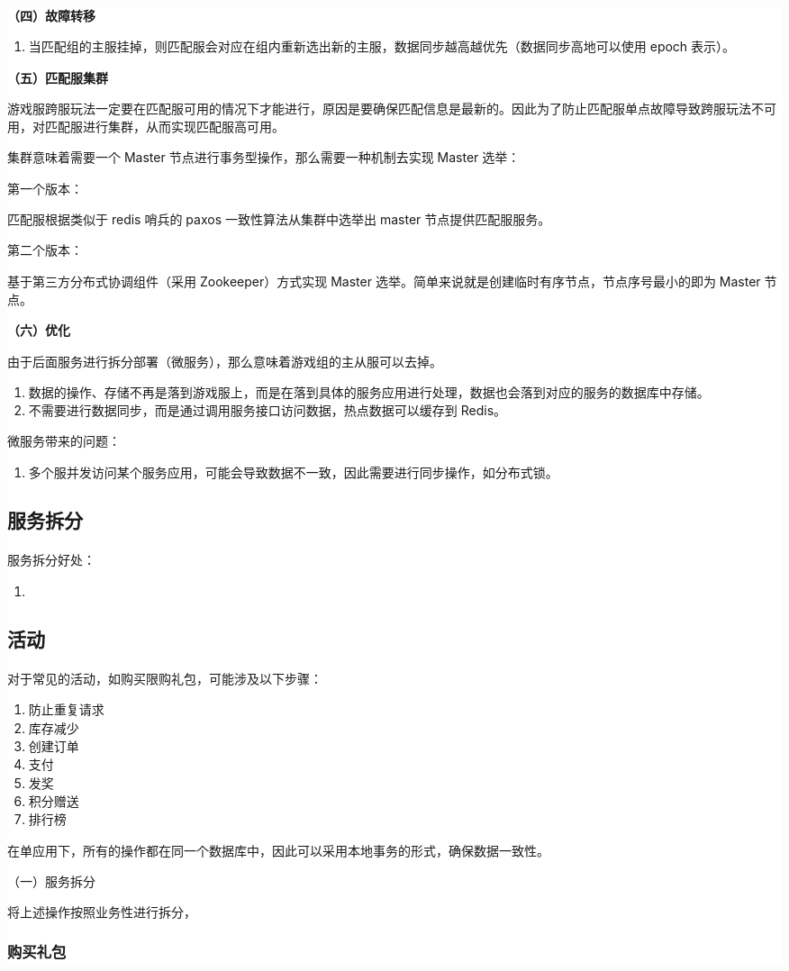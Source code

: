 

**（四）故障转移**

1. 当匹配组的主服挂掉，则匹配服会对应在组内重新选出新的主服，数据同步越高越优先（数据同步高地可以使用 epoch 表示）。



**（五）匹配服集群**

游戏服跨服玩法一定要在匹配服可用的情况下才能进行，原因是要确保匹配信息是最新的。因此为了防止匹配服单点故障导致跨服玩法不可用，对匹配服进行集群，从而实现匹配服高可用。

集群意味着需要一个 Master 节点进行事务型操作，那么需要一种机制去实现 Master 选举：

第一个版本：

匹配服根据类似于 redis 哨兵的 paxos 一致性算法从集群中选举出 master 节点提供匹配服服务。

第二个版本：

基于第三方分布式协调组件（采用 Zookeeper）方式实现 Master 选举。简单来说就是创建临时有序节点，节点序号最小的即为 Master 节点。



**（六）优化**

由于后面服务进行拆分部署（微服务），那么意味着游戏组的主从服可以去掉。

1. 数据的操作、存储不再是落到游戏服上，而是在落到具体的服务应用进行处理，数据也会落到对应的服务的数据库中存储。
2. 不需要进行数据同步，而是通过调用服务接口访问数据，热点数据可以缓存到 Redis。

微服务带来的问题：

1. 多个服并发访问某个服务应用，可能会导致数据不一致，因此需要进行同步操作，如分布式锁。



## 服务拆分

服务拆分好处：

1. 

## 活动

对于常见的活动，如购买限购礼包，可能涉及以下步骤：

1. 防止重复请求
2. 库存减少
3. 创建订单
4. 支付
5. 发奖
6. 积分赠送
7. 排行榜



在单应用下，所有的操作都在同一个数据库中，因此可以采用本地事务的形式，确保数据一致性。

（一）服务拆分

将上述操作按照业务性进行拆分，

### 购买礼包
